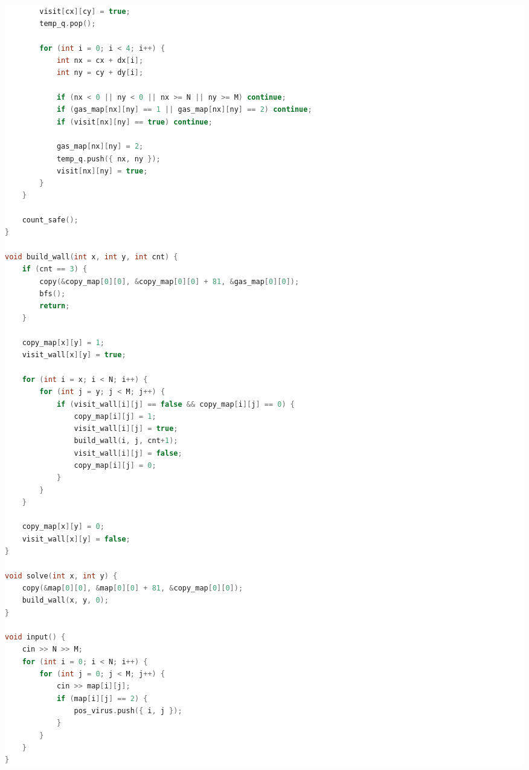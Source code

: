 ```c++
		visit[cx][cy] = true;
		temp_q.pop();

		for (int i = 0; i < 4; i++) {
			int nx = cx + dx[i];
			int ny = cy + dy[i];

			if (nx < 0 || ny < 0 || nx >= N || ny >= M) continue;
			if (gas_map[nx][ny] == 1 || gas_map[nx][ny] == 2) continue;
			if (visit[nx][ny] == true) continue;
			
			gas_map[nx][ny] = 2;
			temp_q.push({ nx, ny });
			visit[nx][ny] = true;
		}
	}

	count_safe();
}

void build_wall(int x, int y, int cnt) {
	if (cnt == 3) {
		copy(&copy_map[0][0], &copy_map[0][0] + 81, &gas_map[0][0]);
		bfs();
		return;
	}

	copy_map[x][y] = 1;
	visit_wall[x][y] = true;

	for (int i = x; i < N; i++) {
		for (int j = y; j < M; j++) {
			if (visit_wall[i][j] == false && copy_map[i][j] == 0) {
				copy_map[i][j] = 1;
				visit_wall[i][j] = true;
				build_wall(i, j, cnt+1);
				visit_wall[i][j] = false;
				copy_map[i][j] = 0;
			}
		}
	}

	copy_map[x][y] = 0;
	visit_wall[x][y] = false;
}

void solve(int x, int y) {
	copy(&map[0][0], &map[0][0] + 81, &copy_map[0][0]);
	build_wall(x, y, 0);
}

void input() {
	cin >> N >> M;
	for (int i = 0; i < N; i++) {
		for (int j = 0; j < M; j++) {
			cin >> map[i][j];
			if (map[i][j] == 2) {
				pos_virus.push({ i, j });
			}
		}
	}
}

```